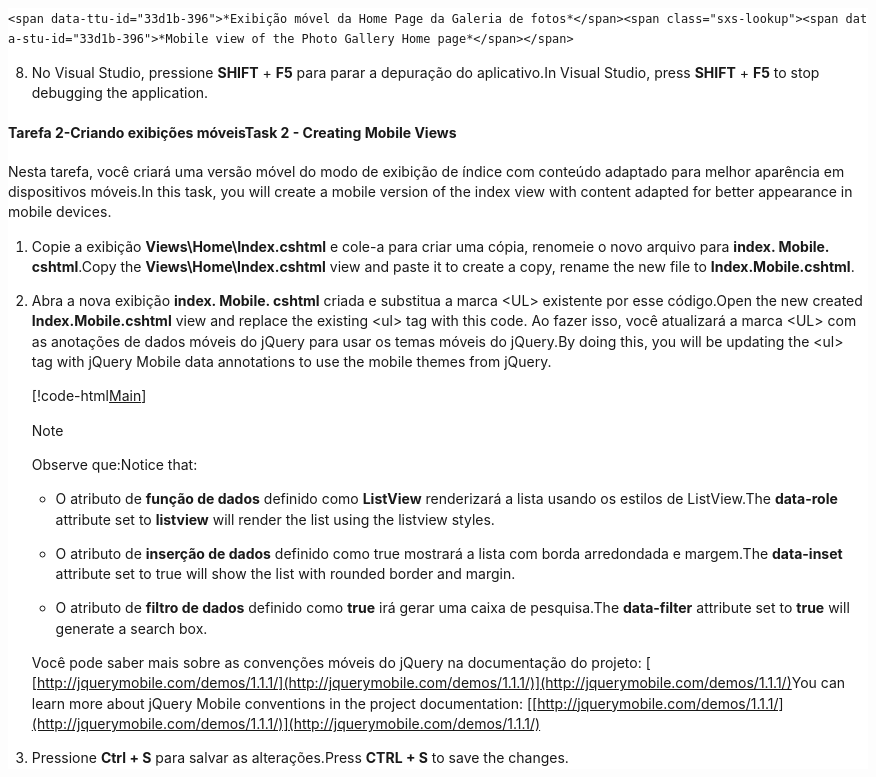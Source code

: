     <span data-ttu-id="33d1b-396">*Exibição móvel da Home Page da Galeria de fotos*</span><span class="sxs-lookup"><span data-stu-id="33d1b-396">*Mobile view of the Photo Gallery Home page*</span></span>
8. <span data-ttu-id="33d1b-397">No Visual Studio, pressione **SHIFT** + **F5** para parar a depuração do aplicativo.</span><span class="sxs-lookup"><span data-stu-id="33d1b-397">In Visual Studio, press **SHIFT** + **F5** to stop debugging the application.</span></span>

<a id="Task_2_-_Creating_Mobile_Views"></a>
#### <a name="task-2---creating-mobile-views"></a><span data-ttu-id="33d1b-398">Tarefa 2-Criando exibições móveis</span><span class="sxs-lookup"><span data-stu-id="33d1b-398">Task 2 - Creating Mobile Views</span></span>

<span data-ttu-id="33d1b-399">Nesta tarefa, você criará uma versão móvel do modo de exibição de índice com conteúdo adaptado para melhor aparência em dispositivos móveis.</span><span class="sxs-lookup"><span data-stu-id="33d1b-399">In this task, you will create a mobile version of the index view with content adapted for better appearance in mobile devices.</span></span>

1. <span data-ttu-id="33d1b-400">Copie a exibição **Views\Home\Index.cshtml** e cole-a para criar uma cópia, renomeie o novo arquivo para **index. Mobile. cshtml**.</span><span class="sxs-lookup"><span data-stu-id="33d1b-400">Copy the **Views\Home\Index.cshtml** view and paste it to create a copy, rename the new file to **Index.Mobile.cshtml**.</span></span>
2. <span data-ttu-id="33d1b-401">Abra a nova exibição **index. Mobile. cshtml** criada e substitua a marca &lt;UL&gt; existente por esse código.</span><span class="sxs-lookup"><span data-stu-id="33d1b-401">Open the new created **Index.Mobile.cshtml** view and replace the existing &lt;ul&gt; tag with this code.</span></span> <span data-ttu-id="33d1b-402">Ao fazer isso, você atualizará a marca &lt;UL&gt; com as anotações de dados móveis do jQuery para usar os temas móveis do jQuery.</span><span class="sxs-lookup"><span data-stu-id="33d1b-402">By doing this, you will be updating the &lt;ul&gt; tag with jQuery Mobile data annotations to use the mobile themes from jQuery.</span></span>

    [!code-html[Main](whats-new-in-aspnet-mvc-4/samples/sample11.html)]

    > [!NOTE] 
    > 
    > <span data-ttu-id="33d1b-403">Observe que:</span><span class="sxs-lookup"><span data-stu-id="33d1b-403">Notice that:</span></span>
    > 
    > - <span data-ttu-id="33d1b-404">O atributo de **função de dados** definido como **ListView** renderizará a lista usando os estilos de ListView.</span><span class="sxs-lookup"><span data-stu-id="33d1b-404">The **data-role** attribute set to **listview** will render the list using the listview styles.</span></span>
    > 
    > - <span data-ttu-id="33d1b-405">O atributo de **inserção de dados** definido como true mostrará a lista com borda arredondada e margem.</span><span class="sxs-lookup"><span data-stu-id="33d1b-405">The **data-inset** attribute set to true will show the list with rounded border and margin.</span></span>
    > 
    > - <span data-ttu-id="33d1b-406">O atributo de **filtro de dados** definido como **true** irá gerar uma caixa de pesquisa.</span><span class="sxs-lookup"><span data-stu-id="33d1b-406">The **data-filter** attribute set to **true** will generate a search box.</span></span>
    > 
    > <span data-ttu-id="33d1b-407">Você pode saber mais sobre as convenções móveis do jQuery na documentação do projeto: [ [http://jquerymobile.com/demos/1.1.1/](http://jquerymobile.com/demos/1.1.1/)](http://jquerymobile.com/demos/1.1.1/)</span><span class="sxs-lookup"><span data-stu-id="33d1b-407">You can learn more about jQuery Mobile conventions in the project documentation: [[http://jquerymobile.com/demos/1.1.1/](http://jquerymobile.com/demos/1.1.1/)](http://jquerymobile.com/demos/1.1.1/)</span></span>
3. <span data-ttu-id="33d1b-408">Pressione **Ctrl + S** para salvar as alterações.</span><span class="sxs-lookup"><span data-stu-id="33d1b-408">Press **CTRL + S** to save the changes.</span></span>
